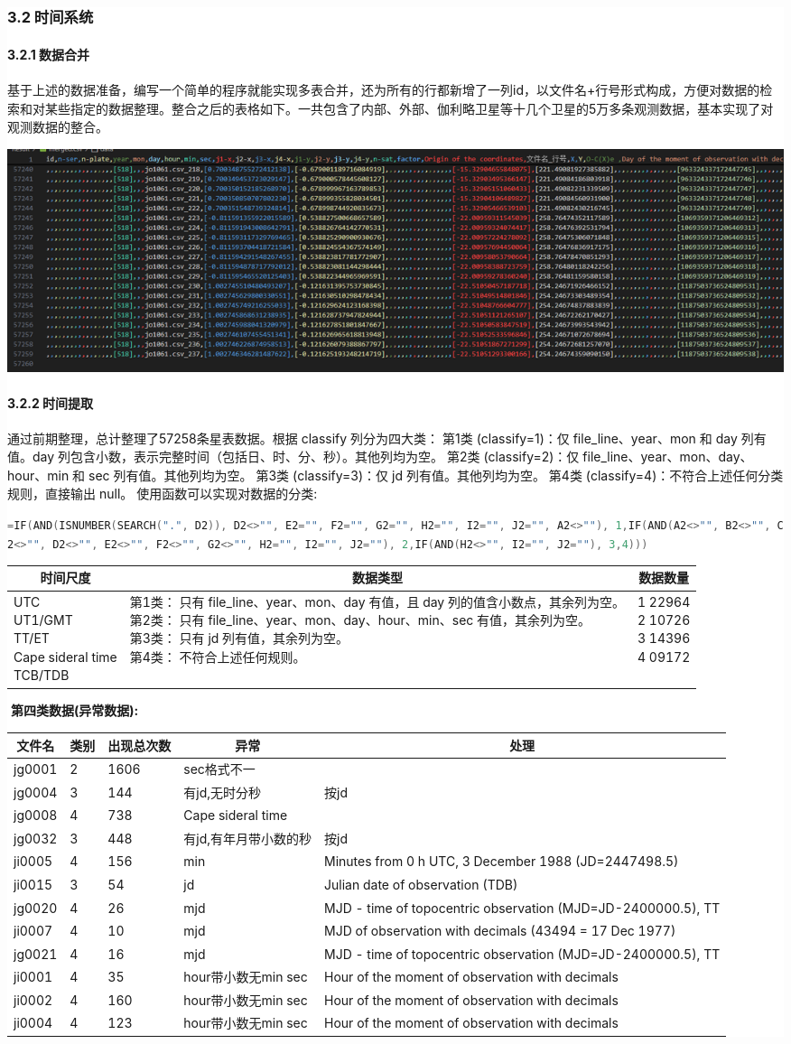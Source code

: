 ### 3.2 时间系统

#### 3.2.1 数据合并

​	基于上述的数据准备，编写一个简单的程序就能实现多表合并，还为所有的行都新增了一列id，以文件名+行号形式构成，方便对数据的检索和对某些指定的数据整理。整合之后的表格如下。一共包含了内部、外部、伽利略卫星等十几个卫星的5万多条观测数据，基本实现了对观测数据的整合。

![](image/4.png)

#### 3.2.2 时间提取

通过前期整理，总计整理了57258条星表数据。根据 classify 列分为四大类：
	第1类 (classify=1)：仅 file_line、year、mon 和 day 列有值。day 列包含小数，表示完整时间（包括日、时、分、秒）。其他列均为空。
	第2类 (classify=2)：仅 file_line、year、mon、day、hour、min 和 sec 列有值。其他列均为空。
	第3类 (classify=3)：仅 jd 列有值。其他列均为空。
	第4类 (classify=4)：不符合上述任何分类规则，直接输出 null。
	使用函数可以实现对数据的分类:

```c
=IF(AND(ISNUMBER(SEARCH(".", D2)), D2<>"", E2="", F2="", G2="", H2="", I2="", J2="", A2<>""), 1,IF(AND(A2<>"", B2<>"", C2<>"", D2<>"", E2<>"", F2<>"", G2<>"", H2="", I2="", J2=""), 2,IF(AND(H2<>"", I2="", J2=""), 3,4)))
```

| 时间尺度                                                    | 数据类型                                                     | 数据数量                                                |
| ----------------------------------------------------------- | ------------------------------------------------------------ | ------------------------------------------------------- |
| UTC<br/>UT1/GMT<br/>TT/ET<br/>Cape sideral time<br/>TCB/TDB | 第1类： 只有 file_line、year、mon、day 有值，且 day 列的值含小数点，其余列为空。<br/>第2类： 只有 file_line、year、mon、day、hour、min、sec 有值，其余列为空。<br/>第3类： 只有 jd 列有值，其余列为空。<br/>第4类： 不符合上述任何规则。 | 1    22964<br/>2    10726<br/>3    14396<br/>4    09172 |

​	**第四类数据(异常数据):**

| 文件名 | 类别 | 出现总次数 | 异常                  | 处理                                                         |
| ------ | ---- | ---------- | --------------------- | ------------------------------------------------------------ |
| jg0001 | 2    | 1606       | sec格式不一           |                                                              |
| jg0004 | 3    | 144        | 有jd,无时分秒         | 按jd                                                         |
| jg0008 | 4    | 738        | Cape sideral time     |                                                              |
| jg0032 | 3    | 448        | 有jd,有年月带小数的秒 | 按jd                                                         |
| ji0005 | 4    | 156        | min                   | Minutes from 0 h UTC, 3 December 1988 (JD=2447498.5)         |
| ji0015 | 3    | 54         | jd                    | Julian date of observation (TDB)                             |
| jg0020 | 4    | 26         | mjd                   | MJD - time of topocentric observation (MJD=JD-2400000.5), TT |
| ji0007 | 4    | 10         | mjd                   | MJD of observation with decimals (43494 = 17 Dec 1977)       |
| jg0021 | 4    | 16         | mjd                   | MJD - time of topocentric observation (MJD=JD-2400000.5), TT |
| ji0001 | 4    | 35         | hour带小数无min sec   | Hour of the moment of observation with decimals              |
| ji0002 | 4    | 160        | hour带小数无min sec   | Hour of the moment of observation with decimals              |
| ji0004 | 4    | 123        | hour带小数无min sec   | Hour of the moment of observation with decimals              |